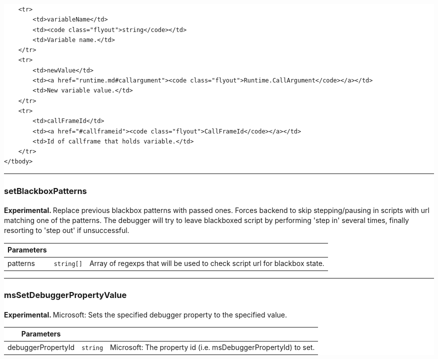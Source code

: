         <tr>
            <td>variableName</td>
            <td><code class="flyout">string</code></td>
            <td>Variable name.</td>
        </tr>
        <tr>
            <td>newValue</td>
            <td><a href="runtime.md#callargument"><code class="flyout">Runtime.CallArgument</code></a></td>
            <td>New variable value.</td>
        </tr>
        <tr>
            <td>callFrameId</td>
            <td><a href="#callframeid"><code class="flyout">CallFrameId</code></a></td>
            <td>Id of callframe that holds variable.</td>
        </tr>
    </tbody>
</table>
</p>

---

### setBlackboxPatterns
<span><b>Experimental. </b></span>Replace previous blackbox patterns with passed ones. Forces backend to skip stepping/pausing in scripts with url matching one of the patterns. The debugger will try to leave blackboxed script by performing 'step in' several times, finally resorting to 'step out' if unsuccessful.

<table>
    <thead>
        <tr>
            <th>Parameters</th>
            <th></th>
            <th></th>
        </tr>
    </thead>
    <tbody>
        <tr>
            <td>patterns</td>
            <td><code class="flyout">string[]</code></td>
            <td>Array of regexps that will be used to check script url for blackbox state.</td>
        </tr>
    </tbody>
</table>
</p>

---

### msSetDebuggerPropertyValue
<span><b>Experimental. </b></span>Microsoft: Sets the specified debugger property to the specified value.

<table>
    <thead>
        <tr>
            <th>Parameters</th>
            <th></th>
            <th></th>
        </tr>
    </thead>
    <tbody>
        <tr>
            <td>debuggerPropertyId</td>
            <td><code class="flyout">string</code></td>
            <td>Microsoft: The property id (i.e. msDebuggerPropertyId) to set.</td>